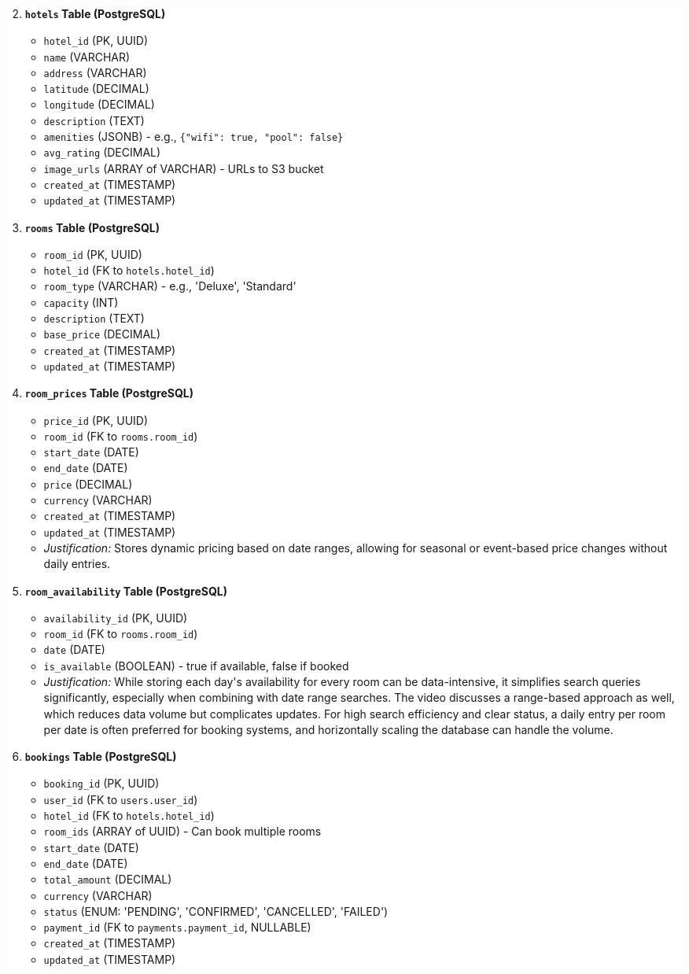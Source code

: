 2.  **`hotels` Table (PostgreSQL)**
    * `hotel_id` (PK, UUID)
    * `name` (VARCHAR)
    * `address` (VARCHAR)
    * `latitude` (DECIMAL)
    * `longitude` (DECIMAL)
    * `description` (TEXT)
    * `amenities` (JSONB) - e.g., `{"wifi": true, "pool": false}`
    * `avg_rating` (DECIMAL)
    * `image_urls` (ARRAY of VARCHAR) - URLs to S3 bucket
    * `created_at` (TIMESTAMP)
    * `updated_at` (TIMESTAMP)

3.  **`rooms` Table (PostgreSQL)**
    * `room_id` (PK, UUID)
    * `hotel_id` (FK to `hotels.hotel_id`)
    * `room_type` (VARCHAR) - e.g., 'Deluxe', 'Standard'
    * `capacity` (INT)
    * `description` (TEXT)
    * `base_price` (DECIMAL)
    * `created_at` (TIMESTAMP)
    * `updated_at` (TIMESTAMP)

4.  **`room_prices` Table (PostgreSQL)**
    * `price_id` (PK, UUID)
    * `room_id` (FK to `rooms.room_id`)
    * `start_date` (DATE)
    * `end_date` (DATE)
    * `price` (DECIMAL)
    * `currency` (VARCHAR)
    * `created_at` (TIMESTAMP)
    * `updated_at` (TIMESTAMP)
    * *Justification:* Stores dynamic pricing based on date ranges, allowing for seasonal or event-based price changes without daily entries.

5.  **`room_availability` Table (PostgreSQL)**
    * `availability_id` (PK, UUID)
    * `room_id` (FK to `rooms.room_id`)
    * `date` (DATE)
    * `is_available` (BOOLEAN) - true if available, false if booked
    * *Justification:* While storing each day's availability for every room can be data-intensive, it simplifies search queries significantly, especially when combining with date range searches. The video discusses a range-based approach as well, which reduces data volume but complicates updates. For high search efficiency and clear status, a daily entry per room per date is often preferred for booking systems, and horizontally scaling the database can handle the volume.

6.  **`bookings` Table (PostgreSQL)**
    * `booking_id` (PK, UUID)
    * `user_id` (FK to `users.user_id`)
    * `hotel_id` (FK to `hotels.hotel_id`)
    * `room_ids` (ARRAY of UUID) - Can book multiple rooms
    * `start_date` (DATE)
    * `end_date` (DATE)
    * `total_amount` (DECIMAL)
    * `currency` (VARCHAR)
    * `status` (ENUM: 'PENDING', 'CONFIRMED', 'CANCELLED', 'FAILED')
    * `payment_id` (FK to `payments.payment_id`, NULLABLE)
    * `created_at` (TIMESTAMP)
    * `updated_at` (TIMESTAMP)
